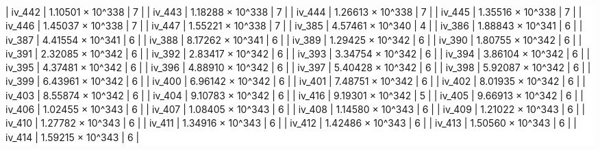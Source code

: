 | iv_442 | 1.10501 × 10^338 | 7 |
| iv_443 | 1.18288 × 10^338 | 7 |
| iv_444 | 1.26613 × 10^338 | 7 |
| iv_445 | 1.35516 × 10^338 | 7 |
| iv_446 | 1.45037 × 10^338 | 7 |
| iv_447 | 1.55221 × 10^338 | 7 |
| iv_385 | 4.57461 × 10^340 | 4 |
| iv_386 | 1.88843 × 10^341 | 6 |
| iv_387 | 4.41554 × 10^341 | 6 |
| iv_388 | 8.17262 × 10^341 | 6 |
| iv_389 | 1.29425 × 10^342 | 6 |
| iv_390 | 1.80755 × 10^342 | 6 |
| iv_391 | 2.32085 × 10^342 | 6 |
| iv_392 | 2.83417 × 10^342 | 6 |
| iv_393 | 3.34754 × 10^342 | 6 |
| iv_394 | 3.86104 × 10^342 | 6 |
| iv_395 | 4.37481 × 10^342 | 6 |
| iv_396 | 4.88910 × 10^342 | 6 |
| iv_397 | 5.40428 × 10^342 | 6 |
| iv_398 | 5.92087 × 10^342 | 6 |
| iv_399 | 6.43961 × 10^342 | 6 |
| iv_400 | 6.96142 × 10^342 | 6 |
| iv_401 | 7.48751 × 10^342 | 6 |
| iv_402 | 8.01935 × 10^342 | 6 |
| iv_403 | 8.55874 × 10^342 | 6 |
| iv_404 | 9.10783 × 10^342 | 6 |
| iv_416 | 9.19301 × 10^342 | 5 |
| iv_405 | 9.66913 × 10^342 | 6 |
| iv_406 | 1.02455 × 10^343 | 6 |
| iv_407 | 1.08405 × 10^343 | 6 |
| iv_408 | 1.14580 × 10^343 | 6 |
| iv_409 | 1.21022 × 10^343 | 6 |
| iv_410 | 1.27782 × 10^343 | 6 |
| iv_411 | 1.34916 × 10^343 | 6 |
| iv_412 | 1.42486 × 10^343 | 6 |
| iv_413 | 1.50560 × 10^343 | 6 |
| iv_414 | 1.59215 × 10^343 | 6 |